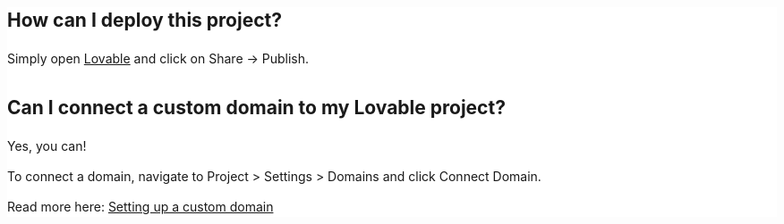 ## How can I deploy this project?

Simply open [Lovable](https://lovable.dev/projects/4e846b4e-51aa-48fa-b43a-82cc3d2c8b5c) and click on Share -> Publish.

## Can I connect a custom domain to my Lovable project?

Yes, you can!

To connect a domain, navigate to Project > Settings > Domains and click Connect Domain.

Read more here: [Setting up a custom domain](https://docs.lovable.dev/tips-tricks/custom-domain#step-by-step-guide)
